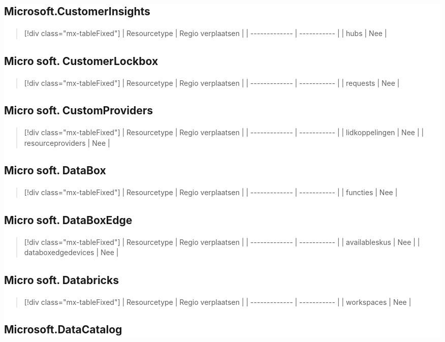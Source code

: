 ## <a name="microsoftcustomerinsights"></a>Microsoft.CustomerInsights

> [!div class="mx-tableFixed"]
> | Resourcetype | Regio verplaatsen | 
> | ------------- | ----------- |
> | hubs | Nee |  

## <a name="microsoftcustomerlockbox"></a>Micro soft. CustomerLockbox

> [!div class="mx-tableFixed"]
> | Resourcetype | Regio verplaatsen | 
> | ------------- | ----------- | 
> | requests | Nee | 

## <a name="microsoftcustomproviders"></a>Micro soft. CustomProviders

> [!div class="mx-tableFixed"]
> | Resourcetype | Regio verplaatsen | 
> | ------------- | ----------- |
> | lidkoppelingen | Nee |
> | resourceproviders | Nee | 

## <a name="microsoftdatabox"></a>Micro soft. DataBox

> [!div class="mx-tableFixed"]
> | Resourcetype | Regio verplaatsen | 
> | ------------- | ----------- |
> | functies | Nee | 

## <a name="microsoftdataboxedge"></a>Micro soft. DataBoxEdge

> [!div class="mx-tableFixed"]
> | Resourcetype | Regio verplaatsen | 
> | ------------- | ----------- |
> | availableskus | Nee |
> | databoxedgedevices | Nee | 

## <a name="microsoftdatabricks"></a>Micro soft. Databricks

> [!div class="mx-tableFixed"]
> | Resourcetype | Regio verplaatsen | 
> | ------------- | ----------- |
> | workspaces | Nee | 

## <a name="microsoftdatacatalog"></a>Microsoft.DataCatalog
